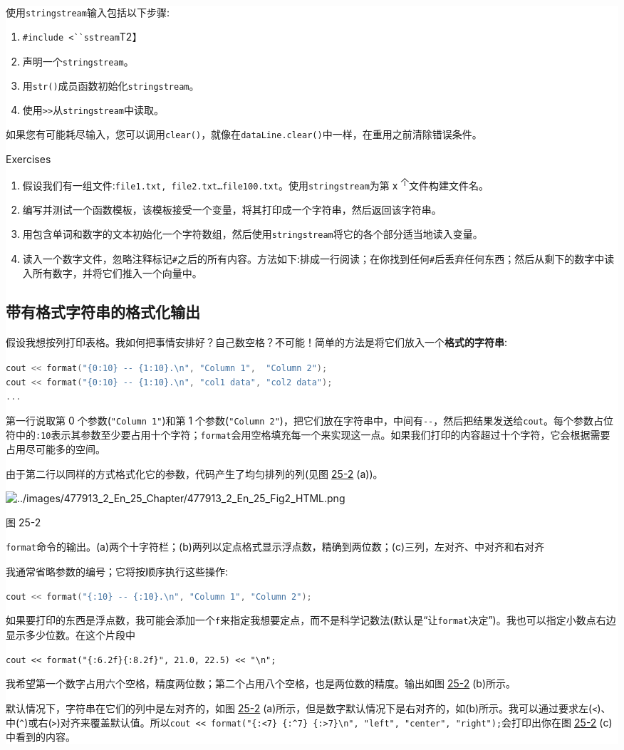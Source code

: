 使用`stringstream`输入包括以下步骤:

1.  `#include <``sstream`T2】

2.  声明一个`stringstream`。

3.  用`str()`成员函数初始化`stringstream`。

4.  使用`>>`从`stringstream`中读取。

如果您有可能耗尽输入，您可以调用`clear()`，就像在`dataLine.clear()`中一样，在重用之前清除错误条件。

Exercises

1.  假设我们有一组文件:`file1.txt, file2.txt…file100.txt`。使用`stringstream`为第 x <sup>个</sup>文件构建文件名。

2.  编写并测试一个函数模板，该模板接受一个变量，将其打印成一个字符串，然后返回该字符串。

3.  用包含单词和数字的文本初始化一个字符数组，然后使用`stringstream`将它的各个部分适当地读入变量。

4.  读入一个数字文件，忽略注释标记`#`之后的所有内容。方法如下:排成一行阅读；在你找到任何`#`后丢弃任何东西；然后从剩下的数字中读入所有数字，并将它们推入一个向量中。

## 带有格式字符串的格式化输出

假设我想按列打印表格。我如何把事情安排好？自己数空格？不可能！简单的方法是将它们放入一个**格式的字符串**:

```cpp
cout << format("{0:10} -- {1:10}.\n", "Column 1",  "Column 2");
cout << format("{0:10} -- {1:10}.\n", "col1 data", "col2 data");
...

```

第一行说取第 0 个参数(`"Column 1"`)和第 1 个参数(`"Column 2"`)，把它们放在字符串中，中间有`--`，然后把结果发送给`cout`。每个参数占位符中的`:10`表示其参数至少要占用十个字符；`format`会用空格填充每一个来实现这一点。如果我们打印的内容超过十个字符，它会根据需要占用尽可能多的空间。

由于第二行以同样的方式格式化它的参数，代码产生了均匀排列的列(见图 [25-2](#Fig2) (a))。

![../images/477913_2_En_25_Chapter/477913_2_En_25_Fig2_HTML.png](../images/477913_2_En_25_Chapter/477913_2_En_25_Fig2_HTML.png)

图 25-2

`format`命令的输出。(a)两个十字符栏；(b)两列以定点格式显示浮点数，精确到两位数；(c)三列，左对齐、中对齐和右对齐

我通常省略参数的编号；它将按顺序执行这些操作:

```cpp
cout << format("{:10} -- {:10}.\n", "Column 1", "Column 2");

```

如果要打印的东西是浮点数，我可能会添加一个`f`来指定我想要定点，而不是科学记数法(默认是“让`format`决定”)。我也可以指定小数点右边显示多少位数。在这个片段中

`cout << format("{:6.2f}{:8.2f}", 21.0, 22.5) << "\n";`

我希望第一个数字占用六个空格，精度两位数；第二个占用八个空格，也是两位数的精度。输出如图 [25-2](#Fig2) (b)所示。

默认情况下，字符串在它们的列中是左对齐的，如图 [25-2](#Fig2) (a)所示，但是数字默认情况下是右对齐的，如(b)所示。我可以通过要求左(`<`)、中(`^`)或右(`>`)对齐来覆盖默认值。所以`cout << format("{:<7} {:^7} {:>7}\n", "left", "center", "right");`会打印出你在图 [25-2](#Fig2) (c)中看到的内容。
